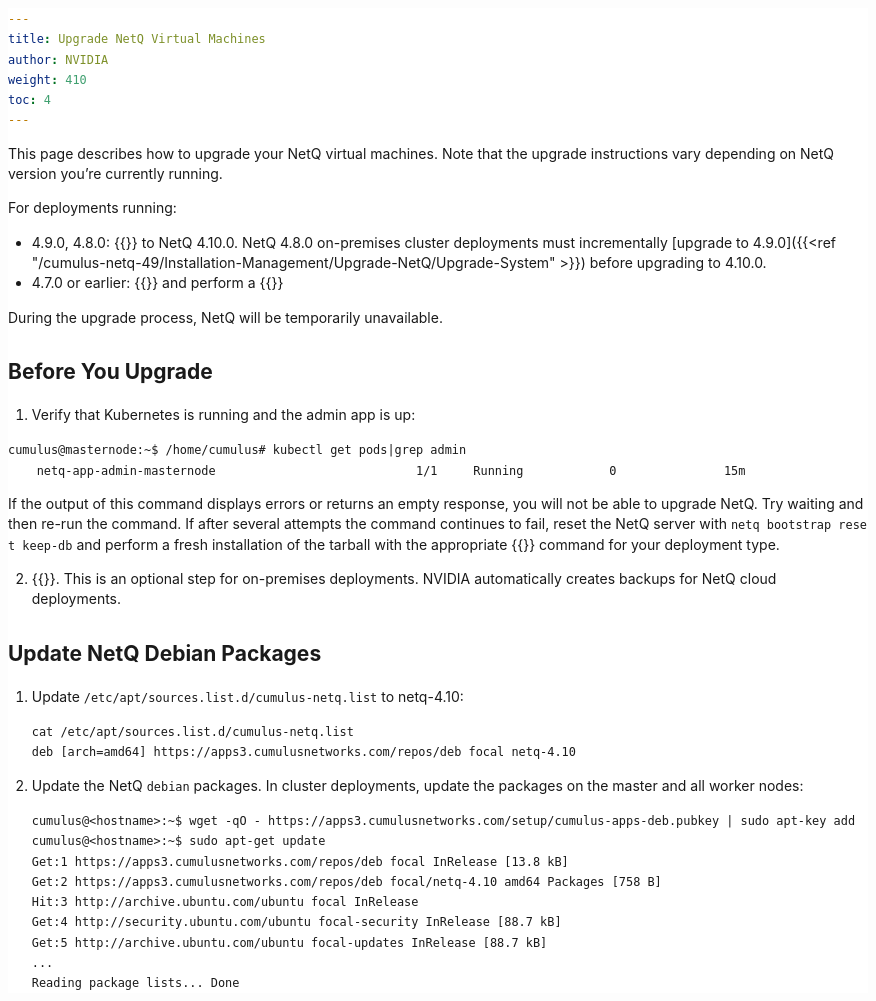 ```yaml
---
title: Upgrade NetQ Virtual Machines
author: NVIDIA
weight: 410
toc: 4
---
```


This page describes how to upgrade your NetQ virtual machines. Note that the upgrade instructions vary depending on NetQ version you’re currently running.

For deployments running:

- 4.9.0, 4.8.0: {{<link title="Upgrade NetQ Virtual Machines" text="upgrade directly">}} to NetQ 4.10.0. NetQ 4.8.0 on-premises cluster deployments must incrementally [upgrade to 4.9.0]({{<ref "/cumulus-netq-49/Installation-Management/Upgrade-NetQ/Upgrade-System" >}}) before upgrading to 4.10.0.
- 4.7.0 or earlier: {{<link title="Back Up and Restore NetQ" text="back up your NetQ data">}} and perform a {{<link title="Install the NetQ System" text="new installation">}}

During the upgrade process, NetQ will be temporarily unavailable.
## Before You Upgrade

1. Verify that Kubernetes is running and the admin app is up:

```
cumulus@masternode:~$ /home/cumulus# kubectl get pods|grep admin
    netq-app-admin-masternode                            1/1     Running            0               15m
```

If the output of this command displays errors or returns an empty response, you will not be able to upgrade NetQ. Try waiting and then re-run the command. If after several attempts the command continues to fail, reset the NetQ server with `netq bootstrap reset keep-db` and perform a fresh installation of the tarball with the appropriate {{<link title="install" text="netq install">}} command for your deployment type.

2. {{<link title="Back Up and Restore NetQ" text="Back up your NetQ data">}}. This is an optional step for on-premises deployments. NVIDIA automatically creates backups for NetQ cloud deployments.

## Update NetQ Debian Packages

1. Update `/etc/apt/sources.list.d/cumulus-netq.list` to netq-4.10:

    ```
    cat /etc/apt/sources.list.d/cumulus-netq.list
    deb [arch=amd64] https://apps3.cumulusnetworks.com/repos/deb focal netq-4.10
    ```

2. Update the NetQ `debian` packages. In cluster deployments, update the packages on the master and all worker nodes:

    ```
    cumulus@<hostname>:~$ wget -qO - https://apps3.cumulusnetworks.com/setup/cumulus-apps-deb.pubkey | sudo apt-key add
    cumulus@<hostname>:~$ sudo apt-get update
    Get:1 https://apps3.cumulusnetworks.com/repos/deb focal InRelease [13.8 kB]
    Get:2 https://apps3.cumulusnetworks.com/repos/deb focal/netq-4.10 amd64 Packages [758 B]
    Hit:3 http://archive.ubuntu.com/ubuntu focal InRelease
    Get:4 http://security.ubuntu.com/ubuntu focal-security InRelease [88.7 kB]
    Get:5 http://archive.ubuntu.com/ubuntu focal-updates InRelease [88.7 kB]
    ...
    Reading package lists... Done
    ```
